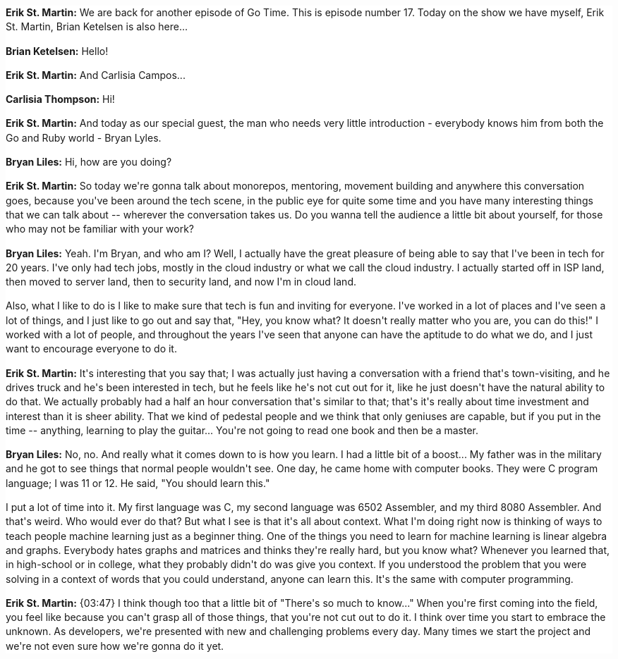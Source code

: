**Erik St. Martin:** We are back for another episode of Go Time. This is episode number 17. Today on the show we have myself, Erik St. Martin, Brian Ketelsen is also here...

**Brian Ketelsen:** Hello!

**Erik St. Martin:** And Carlisia Campos...

**Carlisia Thompson:** Hi!

**Erik St. Martin:** And today as our special guest, the man who needs very little introduction - everybody knows him from both the Go and Ruby world - Bryan Lyles.

**Bryan Liles:** Hi, how are you doing?

**Erik St. Martin:** So today we're gonna talk about monorepos, mentoring, movement building and anywhere this conversation goes, because you've been around the tech scene, in the public eye for quite some time and you have many interesting things that we can talk about -- wherever the conversation takes us. Do you wanna tell the audience a little bit about yourself, for those who may not be familiar with your work?

**Bryan Liles:** Yeah. I'm Bryan, and who am I? Well, I actually have the great pleasure of being able to say that I've been in tech for 20 years. I've only had tech jobs, mostly in the cloud industry or what we call the cloud industry. I actually started off in ISP land, then moved to server land, then to security land, and now I'm in cloud land.

Also, what I like to do is I like to make sure that tech is fun and inviting for everyone. I've worked in a lot of places and I've seen a lot of things, and I just like to go out and say that, "Hey, you know what? It doesn't really matter who you are, you can do this!" I worked with a lot of people, and throughout the years I've seen that anyone can have the aptitude to do what we do, and I just want to encourage everyone to do it.

**Erik St. Martin:** It's interesting that you say that; I was actually just having a conversation with a friend that's town-visiting, and he drives truck and he's been interested in tech, but he feels like he's not cut out for it, like he just doesn't have the natural ability to do that. We actually probably had a half an hour conversation that's similar to that; that's it's really about time investment and interest than it is sheer ability. That we kind of pedestal people and we think that only geniuses are capable, but if you put in the time -- anything, learning to play the guitar... You're not going to read one book and then be a master.

**Bryan Liles:** No, no. And really what it comes down to is how you learn. I had a little bit of a boost... My father was in the military and he got to see things that normal people wouldn't see. One day, he came home with computer books. They were C program language; I was 11 or 12. He said, "You should learn this."

I put a lot of time into it. My first language was C, my second language was 6502 Assembler, and my third 8080 Assembler. And that's weird. Who would ever do that? But what I see is that it's all about context. What I'm doing right now is thinking of ways to teach people machine learning just as a beginner thing. One of the things you need to learn for machine learning is linear algebra and graphs. Everybody hates graphs and matrices and thinks they're really hard, but you know what? Whenever you learned that, in high-school or in college, what they probably didn't do was give you context. If you understood the problem that you were solving in a context of words that you could understand, anyone can learn this. It's the same with computer programming.

**Erik St. Martin:** \{03:47\} I think though too that a little bit of "There's so much to know..." When you're first coming into the field, you feel like because you can't grasp all of those things, that you're not cut out to do it. I think over time you start to embrace the unknown. As developers, we're presented with new and challenging problems every day. Many times we start the project and we're not even sure how we're gonna do it yet.
